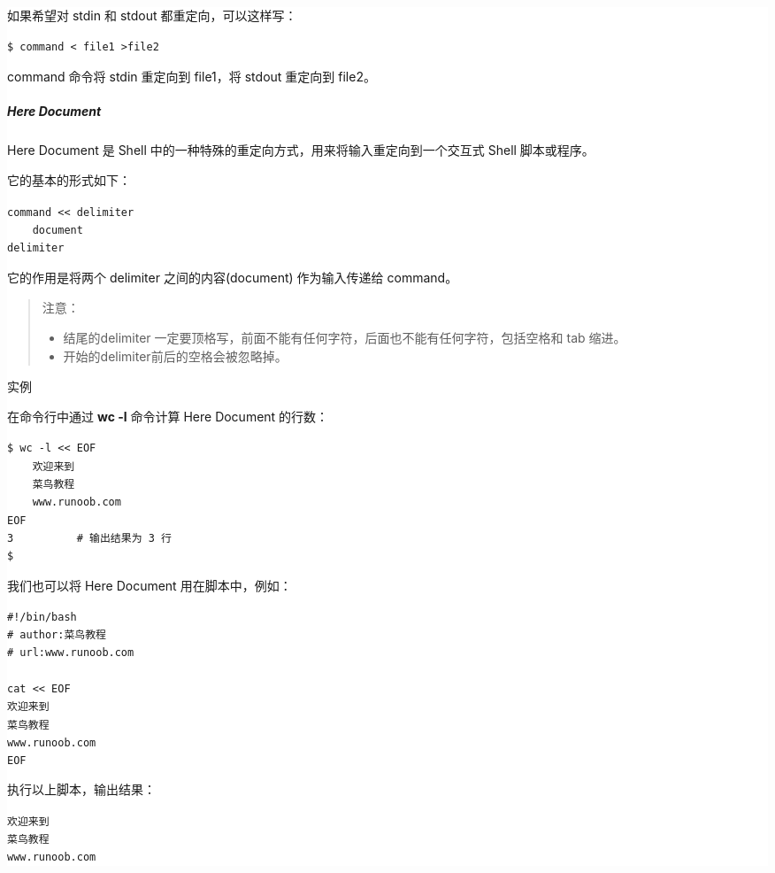 如果希望对 stdin 和 stdout 都重定向，可以这样写：

```shell
$ command < file1 >file2
```

command 命令将 stdin 重定向到 file1，将 stdout 重定向到 file2。

##### Here Document

Here Document 是 Shell 中的一种特殊的重定向方式，用来将输入重定向到一个交互式 Shell 脚本或程序。

它的基本的形式如下：

```shell
command << delimiter
    document
delimiter
```

它的作用是将两个 delimiter 之间的内容(document) 作为输入传递给 command。

> 注意：
>
> - 结尾的delimiter 一定要顶格写，前面不能有任何字符，后面也不能有任何字符，包括空格和 tab 缩进。
> - 开始的delimiter前后的空格会被忽略掉。

实例

在命令行中通过 **wc -l** 命令计算 Here Document 的行数：

```
$ wc -l << EOF
    欢迎来到
    菜鸟教程
    www.runoob.com
EOF
3          # 输出结果为 3 行
$
```

我们也可以将 Here Document 用在脚本中，例如：

```
#!/bin/bash
# author:菜鸟教程
# url:www.runoob.com

cat << EOF
欢迎来到
菜鸟教程
www.runoob.com
EOF
```

执行以上脚本，输出结果：

```shell
欢迎来到
菜鸟教程
www.runoob.com
```
